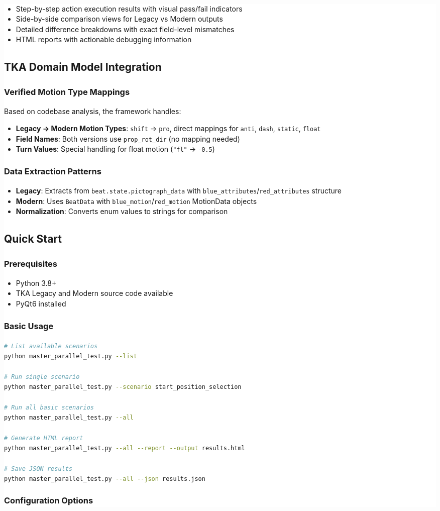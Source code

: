 - Step-by-step action execution results with visual pass/fail indicators
- Side-by-side comparison views for Legacy vs Modern outputs
- Detailed difference breakdowns with exact field-level mismatches
- HTML reports with actionable debugging information

## TKA Domain Model Integration

### Verified Motion Type Mappings

Based on codebase analysis, the framework handles:

- **Legacy → Modern Motion Types**: `shift` → `pro`, direct mappings for `anti`, `dash`, `static`, `float`
- **Field Names**: Both versions use `prop_rot_dir` (no mapping needed)
- **Turn Values**: Special handling for float motion (`"fl"` → `-0.5`)

### Data Extraction Patterns

- **Legacy**: Extracts from `beat.state.pictograph_data` with `blue_attributes`/`red_attributes` structure
- **Modern**: Uses `BeatData` with `blue_motion`/`red_motion` MotionData objects
- **Normalization**: Converts enum values to strings for comparison

## Quick Start

### Prerequisites

- Python 3.8+
- TKA Legacy and Modern source code available
- PyQt6 installed

### Basic Usage

```bash
# List available scenarios
python master_parallel_test.py --list

# Run single scenario
python master_parallel_test.py --scenario start_position_selection

# Run all basic scenarios
python master_parallel_test.py --all

# Generate HTML report
python master_parallel_test.py --all --report --output results.html

# Save JSON results
python master_parallel_test.py --all --json results.json
```

### Configuration Options
